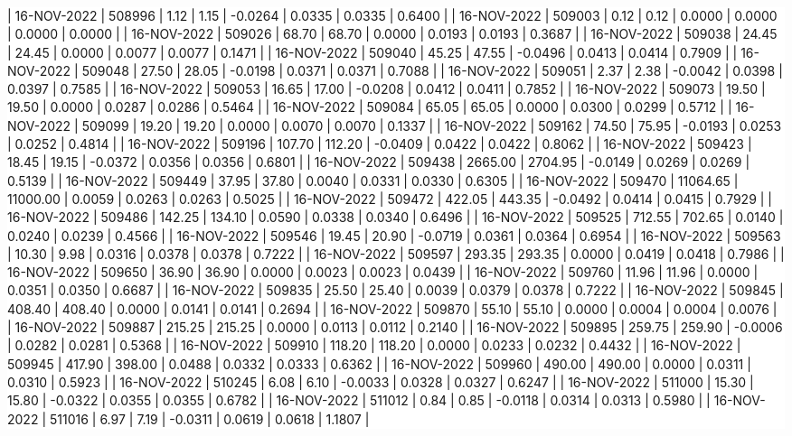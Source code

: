 | 16-NOV-2022 | 508996 | 1.12 | 1.15 | -0.0264 | 0.0335 | 0.0335 | 0.6400 |
| 16-NOV-2022 | 509003 | 0.12 | 0.12 | 0.0000 | 0.0000 | 0.0000 | 0.0000 |
| 16-NOV-2022 | 509026 | 68.70 | 68.70 | 0.0000 | 0.0193 | 0.0193 | 0.3687 |
| 16-NOV-2022 | 509038 | 24.45 | 24.45 | 0.0000 | 0.0077 | 0.0077 | 0.1471 |
| 16-NOV-2022 | 509040 | 45.25 | 47.55 | -0.0496 | 0.0413 | 0.0414 | 0.7909 |
| 16-NOV-2022 | 509048 | 27.50 | 28.05 | -0.0198 | 0.0371 | 0.0371 | 0.7088 |
| 16-NOV-2022 | 509051 | 2.37 | 2.38 | -0.0042 | 0.0398 | 0.0397 | 0.7585 |
| 16-NOV-2022 | 509053 | 16.65 | 17.00 | -0.0208 | 0.0412 | 0.0411 | 0.7852 |
| 16-NOV-2022 | 509073 | 19.50 | 19.50 | 0.0000 | 0.0287 | 0.0286 | 0.5464 |
| 16-NOV-2022 | 509084 | 65.05 | 65.05 | 0.0000 | 0.0300 | 0.0299 | 0.5712 |
| 16-NOV-2022 | 509099 | 19.20 | 19.20 | 0.0000 | 0.0070 | 0.0070 | 0.1337 |
| 16-NOV-2022 | 509162 | 74.50 | 75.95 | -0.0193 | 0.0253 | 0.0252 | 0.4814 |
| 16-NOV-2022 | 509196 | 107.70 | 112.20 | -0.0409 | 0.0422 | 0.0422 | 0.8062 |
| 16-NOV-2022 | 509423 | 18.45 | 19.15 | -0.0372 | 0.0356 | 0.0356 | 0.6801 |
| 16-NOV-2022 | 509438 | 2665.00 | 2704.95 | -0.0149 | 0.0269 | 0.0269 | 0.5139 |
| 16-NOV-2022 | 509449 | 37.95 | 37.80 | 0.0040 | 0.0331 | 0.0330 | 0.6305 |
| 16-NOV-2022 | 509470 | 11064.65 | 11000.00 | 0.0059 | 0.0263 | 0.0263 | 0.5025 |
| 16-NOV-2022 | 509472 | 422.05 | 443.35 | -0.0492 | 0.0414 | 0.0415 | 0.7929 |
| 16-NOV-2022 | 509486 | 142.25 | 134.10 | 0.0590 | 0.0338 | 0.0340 | 0.6496 |
| 16-NOV-2022 | 509525 | 712.55 | 702.65 | 0.0140 | 0.0240 | 0.0239 | 0.4566 |
| 16-NOV-2022 | 509546 | 19.45 | 20.90 | -0.0719 | 0.0361 | 0.0364 | 0.6954 |
| 16-NOV-2022 | 509563 | 10.30 | 9.98 | 0.0316 | 0.0378 | 0.0378 | 0.7222 |
| 16-NOV-2022 | 509597 | 293.35 | 293.35 | 0.0000 | 0.0419 | 0.0418 | 0.7986 |
| 16-NOV-2022 | 509650 | 36.90 | 36.90 | 0.0000 | 0.0023 | 0.0023 | 0.0439 |
| 16-NOV-2022 | 509760 | 11.96 | 11.96 | 0.0000 | 0.0351 | 0.0350 | 0.6687 |
| 16-NOV-2022 | 509835 | 25.50 | 25.40 | 0.0039 | 0.0379 | 0.0378 | 0.7222 |
| 16-NOV-2022 | 509845 | 408.40 | 408.40 | 0.0000 | 0.0141 | 0.0141 | 0.2694 |
| 16-NOV-2022 | 509870 | 55.10 | 55.10 | 0.0000 | 0.0004 | 0.0004 | 0.0076 |
| 16-NOV-2022 | 509887 | 215.25 | 215.25 | 0.0000 | 0.0113 | 0.0112 | 0.2140 |
| 16-NOV-2022 | 509895 | 259.75 | 259.90 | -0.0006 | 0.0282 | 0.0281 | 0.5368 |
| 16-NOV-2022 | 509910 | 118.20 | 118.20 | 0.0000 | 0.0233 | 0.0232 | 0.4432 |
| 16-NOV-2022 | 509945 | 417.90 | 398.00 | 0.0488 | 0.0332 | 0.0333 | 0.6362 |
| 16-NOV-2022 | 509960 | 490.00 | 490.00 | 0.0000 | 0.0311 | 0.0310 | 0.5923 |
| 16-NOV-2022 | 510245 | 6.08 | 6.10 | -0.0033 | 0.0328 | 0.0327 | 0.6247 |
| 16-NOV-2022 | 511000 | 15.30 | 15.80 | -0.0322 | 0.0355 | 0.0355 | 0.6782 |
| 16-NOV-2022 | 511012 | 0.84 | 0.85 | -0.0118 | 0.0314 | 0.0313 | 0.5980 |
| 16-NOV-2022 | 511016 | 6.97 | 7.19 | -0.0311 | 0.0619 | 0.0618 | 1.1807 |